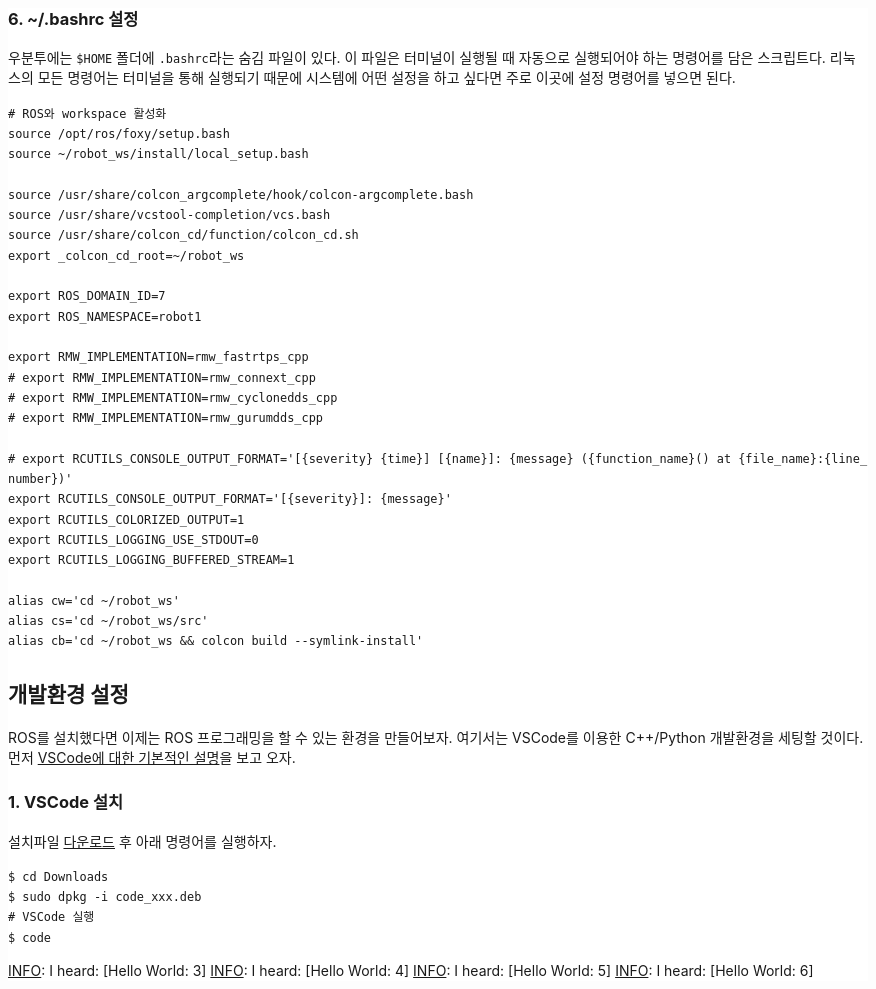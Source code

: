 

### 6. ~/.bashrc 설정

우분투에는 `$HOME` 폴더에 `.bashrc`라는 숨김 파일이 있다. 이 파일은 터미널이 실행될 때 자동으로 실행되어야 하는 명령어를 담은 스크립트다. 리눅스의 모든 명령어는 터미널을 통해 실행되기 때문에 시스템에 어떤 설정을 하고 싶다면 주로 이곳에 설정 명령어를 넣으면 된다.

```
# ROS와 workspace 활성화
source /opt/ros/foxy/setup.bash
source ~/robot_ws/install/local_setup.bash

source /usr/share/colcon_argcomplete/hook/colcon-argcomplete.bash
source /usr/share/vcstool-completion/vcs.bash
source /usr/share/colcon_cd/function/colcon_cd.sh
export _colcon_cd_root=~/robot_ws

export ROS_DOMAIN_ID=7
export ROS_NAMESPACE=robot1

export RMW_IMPLEMENTATION=rmw_fastrtps_cpp
# export RMW_IMPLEMENTATION=rmw_connext_cpp
# export RMW_IMPLEMENTATION=rmw_cyclonedds_cpp
# export RMW_IMPLEMENTATION=rmw_gurumdds_cpp

# export RCUTILS_CONSOLE_OUTPUT_FORMAT='[{severity} {time}] [{name}]: {message} ({function_name}() at {file_name}:{line_number})'
export RCUTILS_CONSOLE_OUTPUT_FORMAT='[{severity}]: {message}'
export RCUTILS_COLORIZED_OUTPUT=1
export RCUTILS_LOGGING_USE_STDOUT=0
export RCUTILS_LOGGING_BUFFERED_STREAM=1

alias cw='cd ~/robot_ws'
alias cs='cd ~/robot_ws/src'
alias cb='cd ~/robot_ws && colcon build --symlink-install'
```



## 개발환경 설정

ROS를 설치했다면 이제는 ROS 프로그래밍을 할 수 있는 환경을 만들어보자. 여기서는 VSCode를 이용한 C++/Python 개발환경을 세팅할 것이다. 먼저 [VSCode에 대한 기본적인 설명](https://goodgodgd.github.io/ian-lecture/archivers/cpp-how-to-use-code)을 보고 오자.

### 1. VSCode 설치

설치파일 [다운로드](https://code.visualstudio.com/download) 후 아래 명령어를 실행하자.

```
$ cd Downloads
$ sudo dpkg -i code_xxx.deb
# VSCode 실행
$ code
```


[INFO]: Publishing: 'Hello World: 1'
[INFO]: Publishing: 'Hello World: 2'
[INFO]: Publishing: 'Hello World: 3'
[INFO]: Publishing: 'Hello World: 4'
[INFO]: Publishing: 'Hello World: 5'
[INFO]: Publishing: 'Hello World: 6'
[INFO]: I heard: [Hello World: 3]
[INFO]: I heard: [Hello World: 4]
[INFO]: I heard: [Hello World: 5]
[INFO]: I heard: [Hello World: 6]